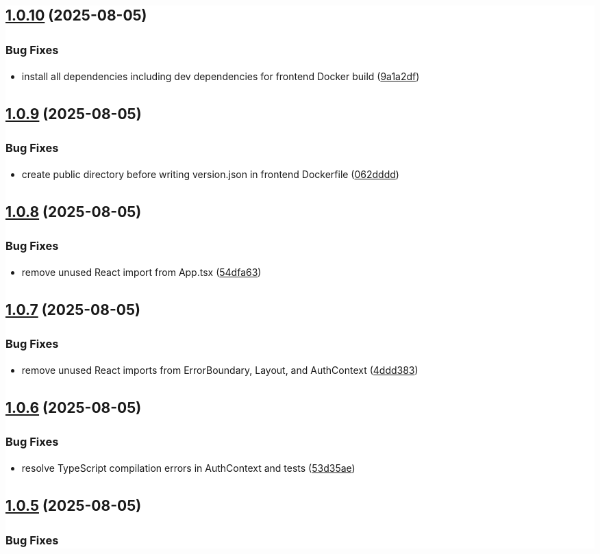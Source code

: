 ## [1.0.10](https://github.com/omniusstudio/pms-practice-management/compare/v1.0.9...v1.0.10) (2025-08-05)


### Bug Fixes

* install all dependencies including dev dependencies for frontend Docker build ([9a1a2df](https://github.com/omniusstudio/pms-practice-management/commit/9a1a2df5537159a6fcc8885c39d223c55f4f42ca))

## [1.0.9](https://github.com/omniusstudio/pms-practice-management/compare/v1.0.8...v1.0.9) (2025-08-05)


### Bug Fixes

* create public directory before writing version.json in frontend Dockerfile ([062dddd](https://github.com/omniusstudio/pms-practice-management/commit/062dddde9d72927e5c360291dc47fc7ffd0ddf11))

## [1.0.8](https://github.com/omniusstudio/pms-practice-management/compare/v1.0.7...v1.0.8) (2025-08-05)


### Bug Fixes

* remove unused React import from App.tsx ([54dfa63](https://github.com/omniusstudio/pms-practice-management/commit/54dfa6301ba2374ad6536c66844e0c93858e5bce))

## [1.0.7](https://github.com/omniusstudio/pms-practice-management/compare/v1.0.6...v1.0.7) (2025-08-05)


### Bug Fixes

* remove unused React imports from ErrorBoundary, Layout, and AuthContext ([4ddd383](https://github.com/omniusstudio/pms-practice-management/commit/4ddd383a4ac27fa9dbba902f289f1e184bbd574f))

## [1.0.6](https://github.com/omniusstudio/pms-practice-management/compare/v1.0.5...v1.0.6) (2025-08-05)


### Bug Fixes

* resolve TypeScript compilation errors in AuthContext and tests ([53d35ae](https://github.com/omniusstudio/pms-practice-management/commit/53d35ae0aab1628e0be01b9b92d484a7a7e732f0))

## [1.0.5](https://github.com/omniusstudio/pms-practice-management/compare/v1.0.4...v1.0.5) (2025-08-05)


### Bug Fixes
